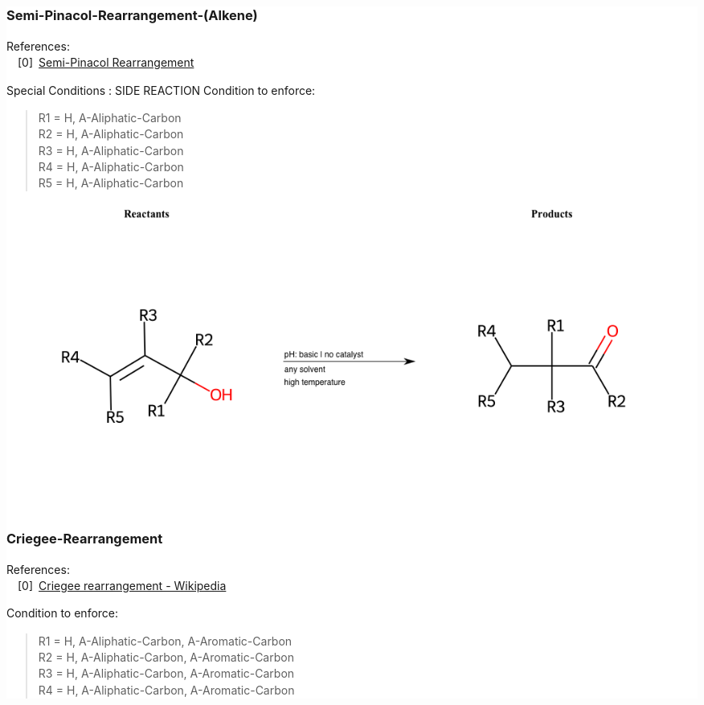 ### Semi-Pinacol-Rearrangement-(Alkene)

References:   
 [0] [Semi-Pinacol Rearrangement](https://synarchive.com/named-reactions/semi-pinacol-rearrangement)  
 


 Special Conditions : SIDE REACTION 
  Condition to enforce: 
> R1 = H, A-Aliphatic-Carbon  
> R2 = H, A-Aliphatic-Carbon  
> R3 = H, A-Aliphatic-Carbon  
> R4 = H, A-Aliphatic-Carbon  
> R5 = H, A-Aliphatic-Carbon  
> 




![image](/content/notes/images/Semi-Pinacol-Rearrangement-(Alkene).png)

### Criegee-Rearrangement

References:   
 [0] [Criegee rearrangement - Wikipedia](https://en.wikipedia.org/wiki/Criegee_rearrangement)  
 


 
  Condition to enforce: 
> R1 = H, A-Aliphatic-Carbon, A-Aromatic-Carbon  
> R2 = H, A-Aliphatic-Carbon, A-Aromatic-Carbon  
> R3 = H, A-Aliphatic-Carbon, A-Aromatic-Carbon  
> R4 = H, A-Aliphatic-Carbon, A-Aromatic-Carbon  
> 

